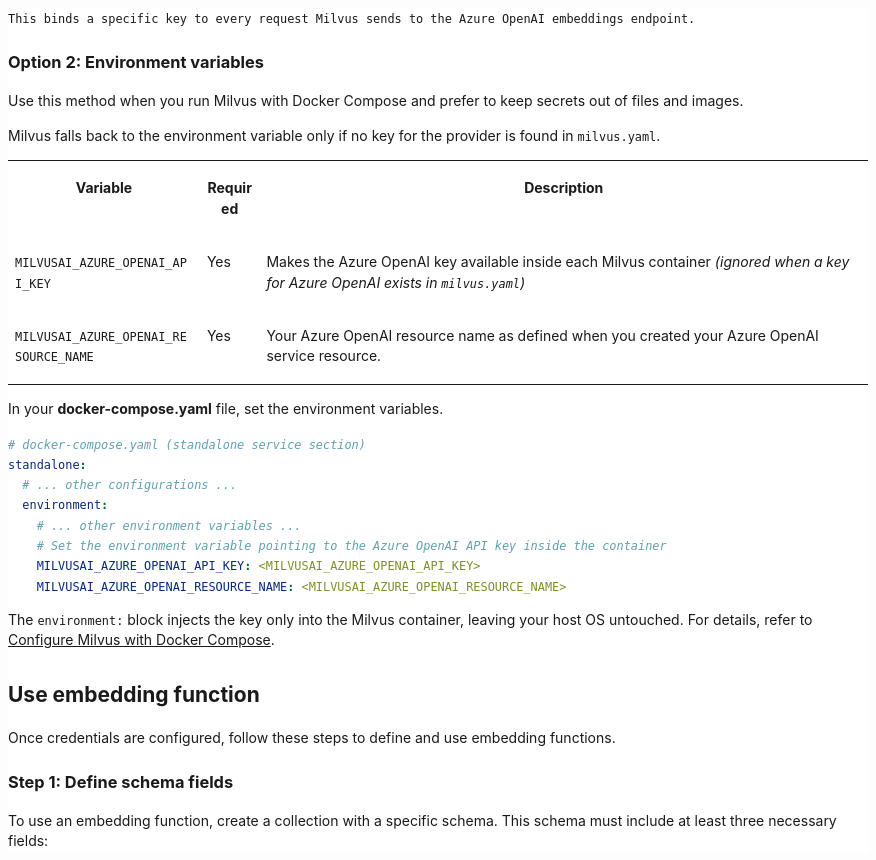     This binds a specific key to every request Milvus sends to the Azure OpenAI embeddings endpoint.

### Option 2: Environment variables

Use this method when you run Milvus with Docker Compose and prefer to keep secrets out of files and images.

Milvus falls back to the environment variable only if no key for the provider is found in `milvus.yaml`.

<table>
   <tr>
     <th><p>Variable</p></th>
     <th><p>Required</p></th>
     <th><p>Description</p></th>
   </tr>
   <tr>
     <td><p><code>MILVUSAI_AZURE_OPENAI_API_KEY</code></p></td>
     <td><p>Yes</p></td>
     <td><p>Makes the Azure OpenAI key available inside each Milvus container <em>(ignored when a key for Azure OpenAI exists in <code>milvus.yaml</code>)</em></p></td>
   </tr>
   <tr>
     <td><p><code>MILVUSAI_AZURE_OPENAI_RESOURCE_NAME</code></p></td>
     <td><p>Yes</p></td>
     <td><p>Your Azure OpenAI resource name as defined when you created your Azure OpenAI service resource.</p></td>
   </tr>
</table>

In your **docker-compose.yaml** file, set the environment variables.

```yaml
# docker-compose.yaml (standalone service section)
standalone:
  # ... other configurations ...
  environment:
    # ... other environment variables ...
    # Set the environment variable pointing to the Azure OpenAI API key inside the container
    MILVUSAI_AZURE_OPENAI_API_KEY: <MILVUSAI_AZURE_OPENAI_API_KEY>
    MILVUSAI_AZURE_OPENAI_RESOURCE_NAME: <MILVUSAI_AZURE_OPENAI_RESOURCE_NAME>
```

The `environment:` block injects the key only into the Milvus container, leaving your host OS untouched. For details, refer to [Configure Milvus with Docker Compose](configure-docker.md#Configure-Milvus-with-Docker-Compose).

## Use embedding function

Once credentials are configured, follow these steps to define and use embedding functions.

### Step 1: Define schema fields

To use an embedding function, create a collection with a specific schema. This schema must include at least three necessary fields:

